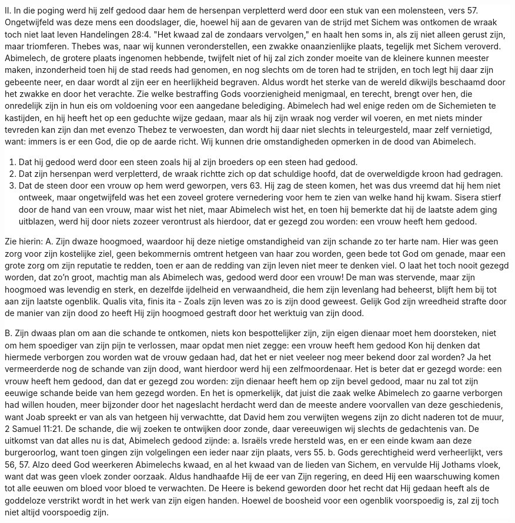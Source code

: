 II. In die poging werd hij zelf gedood daar hem de hersenpan verpletterd werd door een stuk van een molensteen, vers 57. Ongetwijfeld was deze mens een doodslager, die, hoewel hij aan de gevaren van de strijd met Sichem was ontkomen de wraak toch niet laat leven Handelingen 28:4. "Het kwaad zal de zondaars vervolgen," en haalt hen soms in, als zij niet alleen gerust zijn, maar triomferen. Thebes was, naar wij kunnen veronderstellen, een zwakke onaanzienlijke plaats, tegelijk met Sichem veroverd. Abimelech, de grotere plaats ingenomen hebbende, twijfelt niet of hij zal zich zonder moeite van de kleinere kunnen meester maken, inzonderheid toen hij de stad reeds had genomen, en nog slechts om de toren had te strijden, en toch legt hij daar zijn gebeente neer, en daar wordt al zijn eer en heerlijkheid begraven. Aldus wordt het sterke van de wereld dikwijls beschaamd door het zwakke en door het verachte. Zie welke bestraffing Gods voorzienigheid menigmaal, en terecht, brengt over hen, die onredelijk zijn in hun eis om voldoening voor een aangedane belediging. Abimelech had wel enige reden om de Sichemieten te kastijden, en hij heeft het op een geduchte wijze gedaan, maar als hij zijn wraak nog verder wil voeren, en met niets minder tevreden kan zijn dan met evenzo Thebez te verwoesten, dan wordt hij daar niet slechts in teleurgesteld, maar zelf vernietigd, want: immers is er een God, die op de aarde richt. Wij kunnen drie omstandigheden opmerken in de dood van Abimelech. 

1. Dat hij gedood werd door een steen zoals hij al zijn broeders op een steen had gedood. 
2. Dat zijn hersenpan werd verpletterd, de wraak richtte zich op dat schuldige hoofd, dat de overweldigde kroon had gedragen. 
3. Dat de steen door een vrouw op hem werd geworpen, vers 63. Hij zag de steen komen, het was dus vreemd dat hij hem niet ontweek, maar ongetwijfeld was het een zoveel grotere vernedering voor hem te zien van welke hand hij kwam. Sisera stierf door de hand van een vrouw, maar wist het niet, maar Abimelech wist het, en toen hij bemerkte dat hij de laatste adem ging uitblazen, werd hij door niets zozeer verontrust als hierdoor, dat er gezegd zou worden: een vrouw heeft hem gedood. 

Zie hierin: 
A. Zijn dwaze hoogmoed, waardoor hij deze nietige omstandigheid van zijn schande zo ter harte nam. Hier was geen zorg voor zijn kostelijke ziel, geen bekommernis omtrent hetgeen van haar zou worden, geen bede tot God om genade, maar een grote zorg om zijn reputatie te redden, toen er aan de redding van zijn leven niet meer te denken viel. O laat het toch nooit gezegd worden, dat zo’n groot, machtig man als Abimelech was, gedood werd door een vrouw! De man was stervende, maar zijn hoogmoed was levendig en sterk, en dezelfde ijdelheid en verwaandheid, die hem zijn levenlang had beheerst, blijft hem bij tot aan zijn laatste ogenblik. Qualis vita, finis ita - Zoals zijn leven was zo is zijn dood geweest. Gelijk God zijn wreedheid strafte door de manier van zijn dood zo heeft Hij zijn hoogmoed gestraft door het werktuig van zijn dood. 

B. Zijn dwaas plan om aan die schande te ontkomen, niets kon bespottelijker zijn, zijn eigen dienaar moet hem doorsteken, niet om hem spoediger van zijn pijn te verlossen, maar opdat men niet zegge: een vrouw heeft hem gedood Kon hij denken dat hiermede verborgen zou worden wat de vrouw gedaan had, dat het er niet veeleer nog meer bekend door zal worden? Ja het vermeerderde nog de schande van zijn dood, want hierdoor werd hij een zelfmoordenaar. Het is beter dat er gezegd worde: een vrouw heeft hem gedood, dan dat er gezegd zou worden: zijn dienaar heeft hem op zijn bevel gedood, maar nu zal tot zijn eeuwige schande beide van hem gezegd worden. En het is opmerkelijk, dat juist die zaak welke Abimelech zo gaarne verborgen had willen houden, meer bijzonder door het nageslacht herdacht werd dan de meeste andere voorvallen van deze geschiedenis, want Joab spreekt er van als van hetgeen hij verwachtte, dat David hem zou verwijten wegens zijn zo dicht naderen tot de muur, 2 Samuel 11:21. De schande, die wij zoeken te ontwijken door zonde, daar vereeuwigen wij slechts de gedachtenis van. 
De uitkomst van dat alles nu is dat, Abimelech gedood zijnde: 
a. Israëls vrede hersteld was, en er een einde kwam aan deze burgeroorlog, want toen gingen zijn volgelingen een ieder naar zijn plaats, vers 55. 
b. Gods gerechtigheid werd verheerlijkt, vers 56, 57. Alzo deed God weerkeren Abimelechs kwaad, en al het kwaad van de lieden van Sichem, en vervulde Hij Jothams vloek, want dat was geen vloek zonder oorzaak. Aldus handhaafde Hij de eer van Zijn regering, en deed Hij een waarschuwing komen tot alle eeuwen om bloed voor bloed te verwachten. De Heere is bekend geworden door het recht dat Hij gedaan heeft als de goddeloze verstrikt wordt in het werk van zijn eigen handen. Hoewel de boosheid voor een ogenblik voorspoedig is, zal zij toch niet altijd voorspoedig zijn. 

 

